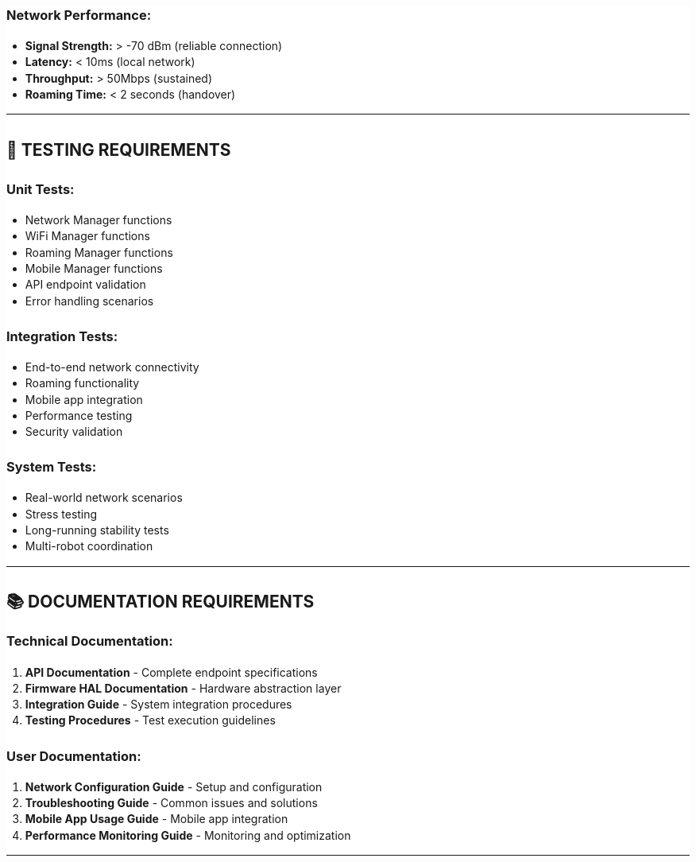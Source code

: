 ### **Network Performance:**
- **Signal Strength:** > -70 dBm (reliable connection)
- **Latency:** < 10ms (local network)
- **Throughput:** > 50Mbps (sustained)
- **Roaming Time:** < 2 seconds (handover)

---

## 🧪 **TESTING REQUIREMENTS**

### **Unit Tests:**
- Network Manager functions
- WiFi Manager functions
- Roaming Manager functions
- Mobile Manager functions
- API endpoint validation
- Error handling scenarios

### **Integration Tests:**
- End-to-end network connectivity
- Roaming functionality
- Mobile app integration
- Performance testing
- Security validation

### **System Tests:**
- Real-world network scenarios
- Stress testing
- Long-running stability tests
- Multi-robot coordination

---

## 📚 **DOCUMENTATION REQUIREMENTS**

### **Technical Documentation:**
1. **API Documentation** - Complete endpoint specifications
2. **Firmware HAL Documentation** - Hardware abstraction layer
3. **Integration Guide** - System integration procedures
4. **Testing Procedures** - Test execution guidelines

### **User Documentation:**
1. **Network Configuration Guide** - Setup and configuration
2. **Troubleshooting Guide** - Common issues and solutions
3. **Mobile App Usage Guide** - Mobile app integration
4. **Performance Monitoring Guide** - Monitoring and optimization

---
